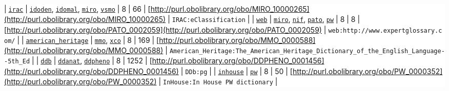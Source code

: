 | [`irac`](prefix/irac)                                 | [`idoden`](source/idoden), [`idomal`](source/idomal), [`miro`](source/miro), [`vsmo`](source/vsmo)                                                                                                                                                                                                                                                                                                                                                                                                                                                                                                                                                                       |               8 |             66 | [http://purl.obolibrary.org/obo/MIRO_10000265](http://purl.obolibrary.org/obo/MIRO_10000265)                 | `IRAC:eClassification`                                                                                                                                                                       |
| [`web`](prefix/web)                                   | [`miro`](source/miro), [`nif`](source/nif), [`pato`](source/pato), [`pw`](source/pw)                                                                                                                                                                                                                                                                                                                                                                                                                                                                                                                                                                                     |               8 |              8 | [http://purl.obolibrary.org/obo/PATO_0002059](http://purl.obolibrary.org/obo/PATO_0002059)                   | `web:http://www.expertglossary.com/`                                                                                                                                                         |
| [`american_heritage`](prefix/american_heritage)       | [`mmo`](source/mmo), [`xco`](source/xco)                                                                                                                                                                                                                                                                                                                                                                                                                                                                                                                                                                                                                                 |               8 |            169 | [http://purl.obolibrary.org/obo/MMO_0000588](http://purl.obolibrary.org/obo/MMO_0000588)                     | `American_Heritage:The_American_Heritage_Dictionary_of_the_English_Language--5th_Ed`                                                                                                         |
| [`ddb`](prefix/ddb)                                   | [`ddanat`](source/ddanat), [`ddpheno`](source/ddpheno)                                                                                                                                                                                                                                                                                                                                                                                                                                                                                                                                                                                                                   |               8 |           1252 | [http://purl.obolibrary.org/obo/DDPHENO_0001456](http://purl.obolibrary.org/obo/DDPHENO_0001456)             | `DDb:pg`                                                                                                                                                                                     |
| [`inhouse`](prefix/inhouse)                           | [`pw`](source/pw)                                                                                                                                                                                                                                                                                                                                                                                                                                                                                                                                                                                                                                                        |               8 |             50 | [http://purl.obolibrary.org/obo/PW_0000352](http://purl.obolibrary.org/obo/PW_0000352)                       | `InHouse:In House PW dictionary`                                                                                                                                                             |